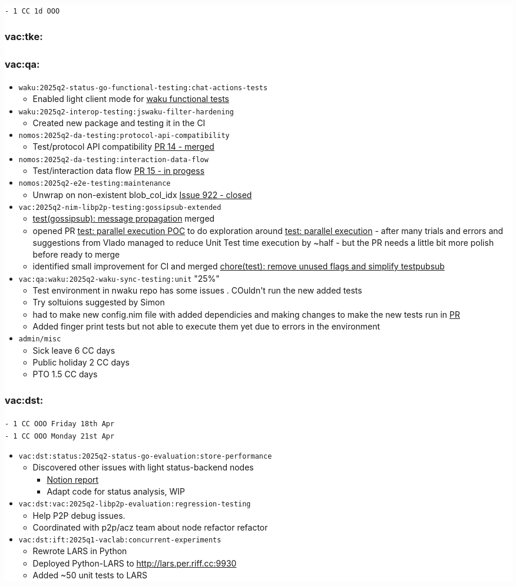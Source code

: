     - 1 CC 1d OOO

### vac:tke:

### vac:qa:
- `waku:2025q2-status-go-functional-testing:chat-actions-tests`
	- Enabled light client mode for [waku functional tests](https://github.com/status-im/status-go/pull/6518/files)
- `waku:2025q2-interop-testing:jswaku-filter-hardening`
	- Created new package and testing it in the CI
- `nomos:2025q2-da-testing:protocol-api-compatibility`
    - Test/protocol API compatibility
    [PR 14 - merged](https://github.com/logos-co/nomos-e2e-tests/pull/14) 
- `nomos:2025q2-da-testing:interaction-data-flow`
    - Test/interaction data flow
    [PR 15 - in progess](https://github.com/logos-co/nomos-e2e-tests/pull/15) 
- `nomos:2025q2-e2e-testing:maintenance`
    - Unwrap on non-existent blob_col_idx 
    [Issue 922 - closed](https://github.com/logos-co/nomos/issues/922)
- `vac:2025q2-nim-libp2p-testing:gossipsub-extended`
    - [test(gossipsub): message propagation](https://github.com/vacp2p/nim-libp2p/pull/1184) merged
    - opened PR [test: parallel execution POC](https://github.com/vacp2p/nim-libp2p/pull/1326) to do exploration around [test: parallel execution](https://github.com/vacp2p/nim-libp2p/issues/1323) - after many trials and errors and suggestions from Vlado managed to reduce Unit Test time execution by ~half - but the PR needs a little bit more polish before ready to merge
    - identified small improvement for CI and merged [chore(test): remove unused flags and simplify testpubsub](https://github.com/vacp2p/nim-libp2p/pull/1328)
- `vac:qa:waku:2025q2-waku-sync-testing:unit`  "25%"
   - Test environment in nwaku repo has some issues . COuldn't run the new added tests 
   - Try soltuions suggested by Simon
   - had to make new config.nim file with added dependicies and making changes to make the new tests run 
   in [PR](https://github.com/waku-org/nwaku/pull/3372) 
   - Added finger print tests but not able to execute them yet due to errors in the environment 
- `admin/misc`
	- Sick leave 6 CC days
	- Public holiday 2 CC days
	- PTO 1.5 CC days

### vac:dst:
    - 1 CC OOO Friday 18th Apr
    - 1 CC OOO Monday 21st Apr
- `vac:dst:status:2025q2-status-go-evaluation:store-performance`
    - Discovered other issues with light status-backend nodes
        - [Notion report](https://www.notion.so/Status-Light-client-community-issues-1d98f96fb65c80c19a52f59ba705a7f5)
        - Adapt code for status analysis, WIP
- `vac:dst:vac:2025q2-libp2p-evaluation:regression-testing`
    - Help P2P debug issues.
    - Coordinated with p2p/acz team about node refactor refactor
- `vac:dst:ift:2025q1-vaclab:concurrent-experiments`
    - Rewrote LARS in Python
    - Deployed Python-LARS to http://lars.per.riff.cc:9930
    - Added ~50 unit tests to LARS
